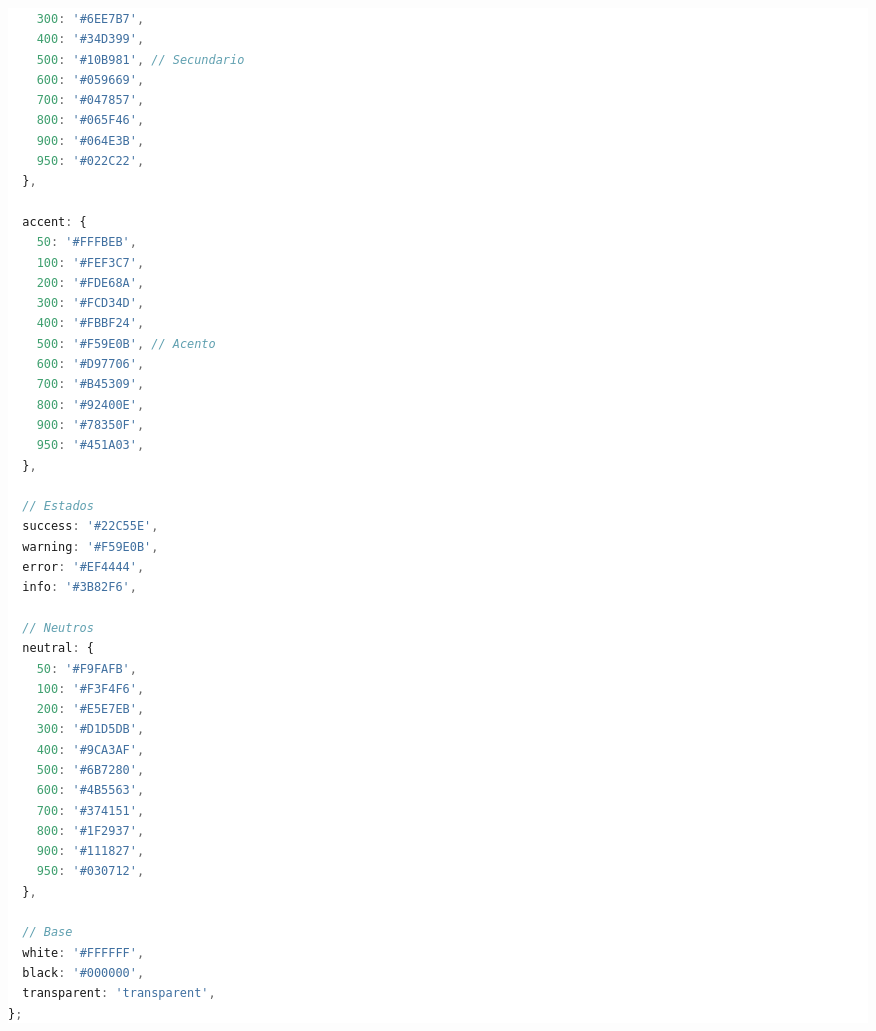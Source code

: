 ```typescript
    300: '#6EE7B7',
    400: '#34D399',
    500: '#10B981', // Secundario
    600: '#059669',
    700: '#047857',
    800: '#065F46',
    900: '#064E3B',
    950: '#022C22',
  },
  
  accent: {
    50: '#FFFBEB',
    100: '#FEF3C7',
    200: '#FDE68A',
    300: '#FCD34D',
    400: '#FBBF24',
    500: '#F59E0B', // Acento
    600: '#D97706',
    700: '#B45309',
    800: '#92400E',
    900: '#78350F',
    950: '#451A03',
  },
  
  // Estados
  success: '#22C55E',
  warning: '#F59E0B',
  error: '#EF4444',
  info: '#3B82F6',
  
  // Neutros
  neutral: {
    50: '#F9FAFB',
    100: '#F3F4F6',
    200: '#E5E7EB',
    300: '#D1D5DB',
    400: '#9CA3AF',
    500: '#6B7280',
    600: '#4B5563',
    700: '#374151',
    800: '#1F2937',
    900: '#111827',
    950: '#030712',
  },
  
  // Base
  white: '#FFFFFF',
  black: '#000000',
  transparent: 'transparent',
};
```
